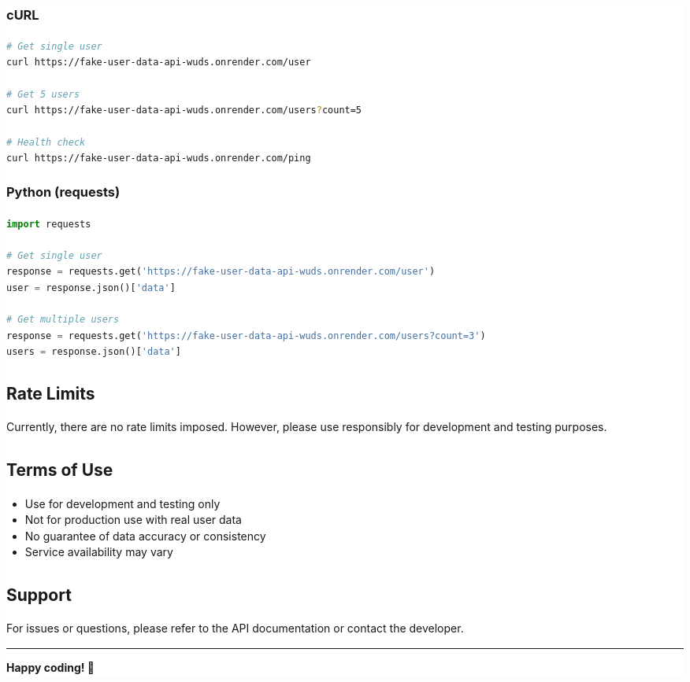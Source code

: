### cURL
```bash
# Get single user
curl https://fake-user-data-api-wuds.onrender.com/user

# Get 5 users
curl https://fake-user-data-api-wuds.onrender.com/users?count=5

# Health check
curl https://fake-user-data-api-wuds.onrender.com/ping
```

### Python (requests)
```python
import requests

# Get single user
response = requests.get('https://fake-user-data-api-wuds.onrender.com/user')
user = response.json()['data']

# Get multiple users
response = requests.get('https://fake-user-data-api-wuds.onrender.com/users?count=3')
users = response.json()['data']
```

## Rate Limits

Currently, there are no rate limits imposed. However, please use responsibly for development and testing purposes.

## Terms of Use

- Use for development and testing only
- Not for production use with real user data
- No guarantee of data accuracy or consistency
- Service availability may vary

## Support

For issues or questions, please refer to the API documentation or contact the developer.

---

**Happy coding! 🚀** 